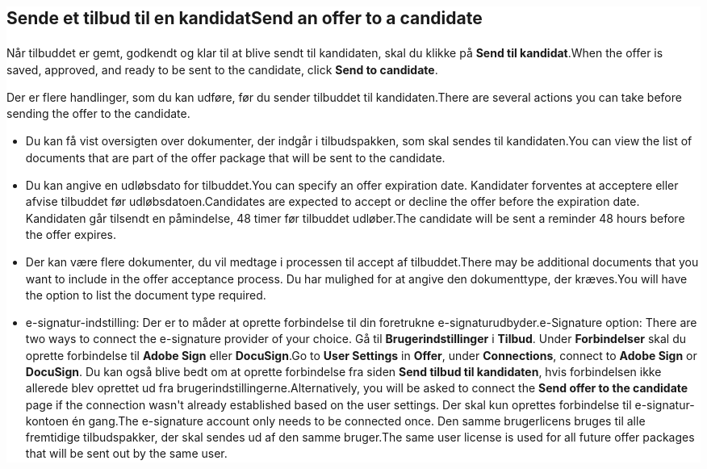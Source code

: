 
## <a name="send-an-offer-to-a-candidate"></a><span data-ttu-id="04d99-147">Sende et tilbud til en kandidat</span><span class="sxs-lookup"><span data-stu-id="04d99-147">Send an offer to a candidate</span></span> 

<span data-ttu-id="04d99-148">Når tilbuddet er gemt, godkendt og klar til at blive sendt til kandidaten, skal du klikke på **Send til kandidat**.</span><span class="sxs-lookup"><span data-stu-id="04d99-148">When the offer is saved, approved, and ready to be sent to the candidate, click **Send to candidate**.</span></span>

<span data-ttu-id="04d99-149">Der er flere handlinger, som du kan udføre, før du sender tilbuddet til kandidaten.</span><span class="sxs-lookup"><span data-stu-id="04d99-149">There are several actions you can take before sending the offer to the candidate.</span></span>
-  <span data-ttu-id="04d99-150">Du kan få vist oversigten over dokumenter, der indgår i tilbudspakken, som skal sendes til kandidaten.</span><span class="sxs-lookup"><span data-stu-id="04d99-150">You can view the list of documents that are part of the offer package that will be sent to the candidate.</span></span>

-  <span data-ttu-id="04d99-151">Du kan angive en udløbsdato for tilbuddet.</span><span class="sxs-lookup"><span data-stu-id="04d99-151">You can specify an offer expiration date.</span></span> <span data-ttu-id="04d99-152">Kandidater forventes at acceptere eller afvise tilbuddet før udløbsdatoen.</span><span class="sxs-lookup"><span data-stu-id="04d99-152">Candidates are expected to accept or decline the offer before the expiration date.</span></span>  <span data-ttu-id="04d99-153">Kandidaten går tilsendt en påmindelse, 48 timer før tilbuddet udløber.</span><span class="sxs-lookup"><span data-stu-id="04d99-153">The candidate will be sent a reminder 48 hours before the offer expires.</span></span>

-  <span data-ttu-id="04d99-154">Der kan være flere dokumenter, du vil medtage i processen til accept af tilbuddet.</span><span class="sxs-lookup"><span data-stu-id="04d99-154">There may be additional documents that you want to include in the offer acceptance process.</span></span> <span data-ttu-id="04d99-155">Du har mulighed for at angive den dokumenttype, der kræves.</span><span class="sxs-lookup"><span data-stu-id="04d99-155">You will have the option to list the document type required.</span></span>

- <span data-ttu-id="04d99-156">e-signatur-indstilling: Der er to måder at oprette forbindelse til din foretrukne e-signaturudbyder.</span><span class="sxs-lookup"><span data-stu-id="04d99-156">e-Signature option: There are two ways to connect the e-signature provider of your choice.</span></span> <span data-ttu-id="04d99-157">Gå til **Brugerindstillinger** i **Tilbud**. Under **Forbindelser** skal du oprette forbindelse til **Adobe Sign** eller **DocuSign**.</span><span class="sxs-lookup"><span data-stu-id="04d99-157">Go to **User Settings** in **Offer**, under **Connections**, connect to **Adobe Sign** or **DocuSign**.</span></span> <span data-ttu-id="04d99-158">Du kan også blive bedt om at oprette forbindelse fra siden **Send tilbud til kandidaten**, hvis forbindelsen ikke allerede blev oprettet ud fra brugerindstillingerne.</span><span class="sxs-lookup"><span data-stu-id="04d99-158">Alternatively, you will be asked to connect the **Send offer to the candidate** page if the connection wasn't already established based on the user settings.</span></span> <span data-ttu-id="04d99-159">Der skal kun oprettes forbindelse til e-signatur-kontoen én gang.</span><span class="sxs-lookup"><span data-stu-id="04d99-159">The e-signature account only needs to be connected once.</span></span> <span data-ttu-id="04d99-160">Den samme brugerlicens bruges til alle fremtidige tilbudspakker, der skal sendes ud af den samme bruger.</span><span class="sxs-lookup"><span data-stu-id="04d99-160">The same user license is used for all future offer packages that will be sent out by the same user.</span></span> 
